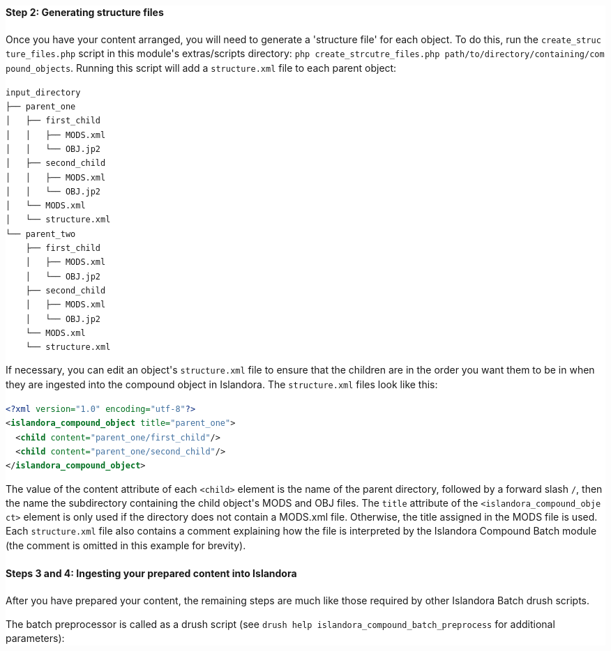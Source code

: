 #### Step 2: Generating structure files

Once you have your content arranged, you will need to generate a 'structure file' for each object. To do this, run the `create_structure_files.php` script in this module's extras/scripts directory: `php create_strcutre_files.php path/to/directory/containing/compound_objects`. Running this script will add a `structure.xml` file to each parent object:

```
input_directory
├── parent_one
│   ├── first_child
│   │   ├── MODS.xml
│   │   └── OBJ.jp2
│   ├── second_child
│   │   ├── MODS.xml
│   │   └── OBJ.jp2
│   └── MODS.xml
│   └── structure.xml
└── parent_two
    ├── first_child
    │   ├── MODS.xml
    │   └── OBJ.jp2
    ├── second_child
    │   ├── MODS.xml
    │   └── OBJ.jp2
    └── MODS.xml
    └── structure.xml
```

If necessary, you can edit an object's `structure.xml` file to ensure that the children are in the order you want them to be in when they are ingested into the compound object in Islandora. The `structure.xml` files look like this:

```xml
<?xml version="1.0" encoding="utf-8"?>
<islandora_compound_object title="parent_one">
  <child content="parent_one/first_child"/>
  <child content="parent_one/second_child"/>
</islandora_compound_object>
```

The value of the content attribute of each `<child>` element is the name of the parent directory, followed by a forward slash `/`, then the name the subdirectory containing the child object's MODS and OBJ files. The `title` attribute of the `<islandora_compound_object>` element is only used if the directory does not contain a MODS.xml file. Otherwise, the title assigned in the MODS file is used.  Each `structure.xml` file also contains a comment explaining how the file is interpreted by the Islandora Compound Batch module (the comment is omitted in this example for brevity).

#### Steps 3 and 4: Ingesting your prepared content into Islandora

After you have prepared your content, the remaining steps are much like those required by other Islandora Batch drush scripts.

The batch preprocessor is called as a drush script (see `drush help islandora_compound_batch_preprocess` for additional parameters):
